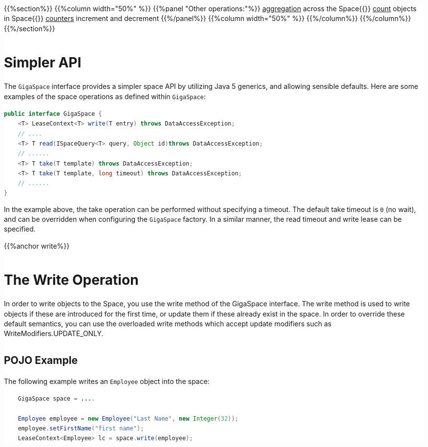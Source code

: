 {{%section%}}
{{%column width="50%" %}}
{{%panel  "Other operations:"%}}
[aggregation](#aggregators)  across the Space{{<wbr>}}
[count](#count) objects in Space{{<wbr>}}
[counters](#counters) increment and decrement
{{%/panel%}}
{{%column width="50%" %}}
{{%/column%}}
{{%/column%}}
{{%/section%}}


# Simpler API

The `GigaSpace` interface provides a simpler space API by utilizing Java 5 generics, and allowing sensible defaults. Here are some examples of the space operations as defined within `GigaSpace`:


```java
public interface GigaSpace {
    <T> LeaseContext<T> write(T entry) throws DataAccessException;
    // ....
    <T> T read(ISpaceQuery<T> query, Object id)throws DataAccessException;
    // ......
    <T> T take(T template) throws DataAccessException;
    <T> T take(T template, long timeout) throws DataAccessException;
    // ......
}
```

In the example above, the take operation can be performed without specifying a timeout. The default take timeout is `0` (no wait), and can be overridden when configuring the `GigaSpace` factory. In a similar manner, the read timeout and write lease can be specified.



{{%anchor write%}}

# The Write Operation

In order to write objects to the Space, you use the write method of the GigaSpace interface. The write method is used to write objects if these are introduced for the first time, or update them if these already exist in the space. In order to override these default semantics, you can use the overloaded write methods which accept update modifiers such as WriteModifiers.UPDATE_ONLY.



## POJO Example

The following example writes an `Employee` object into the space:


```java
    GigaSpace space = ....

    Employee employee = new Employee("Last Name", new Integer(32));
    employee.setFirstName("first name");
    LeaseContext<Employee> lc = space.write(employee);
```
